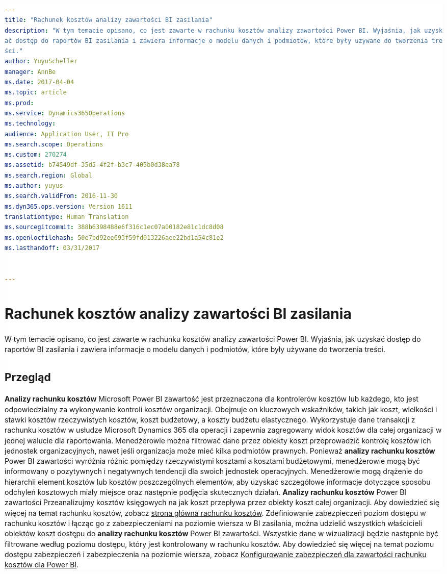 ```yaml
---
title: "Rachunek kosztów analizy zawartości BI zasilania"
description: "W tym temacie opisano, co jest zawarte w rachunku kosztów analizy zawartości Power BI. Wyjaśnia, jak uzyskać dostęp do raportów BI zasilania i zawiera informacje o modelu danych i podmiotów, które były używane do tworzenia treści."
author: YuyuScheller
manager: AnnBe
ms.date: 2017-04-04
ms.topic: article
ms.prod: 
ms.service: Dynamics365Operations
ms.technology: 
audience: Application User, IT Pro
ms.search.scope: Operations
ms.custom: 270274
ms.assetid: b74549df-35d5-4f2f-b3c7-405b0d38ea78
ms.search.region: Global
ms.author: yuyus
ms.search.validFrom: 2016-11-30
ms.dyn365.ops.version: Version 1611
translationtype: Human Translation
ms.sourcegitcommit: 388b6398488e6f316c1ec07a00182e81c1dc8d08
ms.openlocfilehash: 50e7bd92ee693f59fd013226aee22bd1a54c81e2
ms.lasthandoff: 03/31/2017


---
```


# <a name="cost-accounting-analysis-power-bi-content"></a>Rachunek kosztów analizy zawartości BI zasilania

W tym temacie opisano, co jest zawarte w rachunku kosztów analizy zawartości Power BI. Wyjaśnia, jak uzyskać dostęp do raportów BI zasilania i zawiera informacje o modelu danych i podmiotów, które były używane do tworzenia treści.

<a name="overview"></a>Przegląd
--------

**Analizy rachunku kosztów** Microsoft Power BI zawartość jest przeznaczona dla kontrolerów kosztów lub każdego, kto jest odpowiedzialny za wykonywanie kontroli kosztów organizacji. Obejmuje on kluczowych wskaźników, takich jak koszt, wielkości i stawki kosztów rzeczywistych kosztów, koszt budżetowy, a koszty budżetu elastycznego. Wykorzystuje dane transakcji z rachunku kosztów w usłudze Microsoft Dynamics 365 dla operacji i zapewnia zagregowany widok kosztów dla całej organizacji w jednej walucie dla raportowania. Menedżerowie można filtrować dane przez obiekty koszt przeprowadzić kontrolę kosztów ich jednostek organizacyjnych, nawet jeśli organizacja może mieć kilka podmiotów prawnych. Ponieważ **analizy rachunku kosztów** Power BI zawartości wyróżnia różnic pomiędzy rzeczywistymi kosztami a kosztami budżetowymi, menedżerowie mogą być informowany o pozytywnych i negatywnych tendencji dla swoich jednostek operacyjnych. Menedżerowie mogą drążenie do hierarchii element kosztów lub kosztów poszczególnych elementów, aby uzyskać szczegółowe informacje dotyczące sposobu odchyleń kosztowych miały miejsce oraz następnie podjęcia skutecznych działań. **Analizy rachunku kosztów** Power BI zawartości Przeanalizujmy kosztów księgowych na jak koszt przepływa przez obiekty koszt całej organizacji. Aby dowiedzieć się więcej na temat rachunku kosztów, zobacz [strona główna rachunku kosztów](/dynamics365/operations/financials/cost-accounting/cost-accounting-home-page.md). Zdefiniowanie zabezpieczeń poziom dostępu w rachunku kosztów i łącząc go z zabezpieczeniami na poziomie wiersza w BI zasilania, można udzielić wszystkich właścicieli obiektów koszt dostępu do **analizy rachunku kosztów** Power BI zawartości. Wszystkie dane w wizualizacji będzie następnie być filtrowane według poziomu dostępu, który jest kontrolowany w rachunku kosztów. Aby dowiedzieć się więcej na temat poziomu dostępu zabezpieczeń i zabezpieczenia na poziomie wiersza, zobacz [Konfigurowanie zabezpieczeń dla zawartości rachunku kosztów dla Power BI](setup-security-cost-accounting-content-pack.md).
